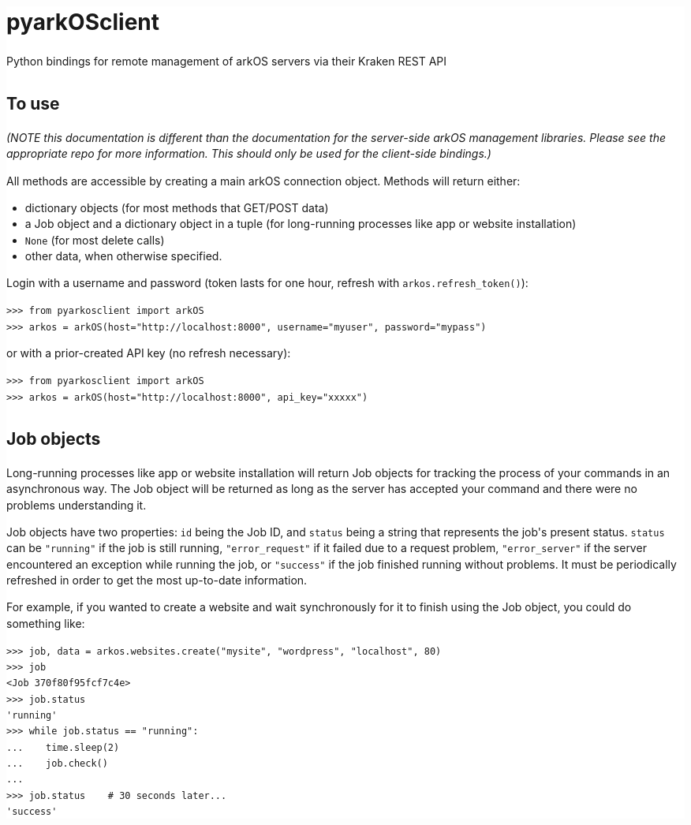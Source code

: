 # pyarkOSclient

Python bindings for remote management of arkOS servers via their Kraken REST API


## To use

*(NOTE this documentation is different than the documentation for the server-side arkOS management libraries. Please see the appropriate repo for more information. This should only be used for the client-side bindings.)*

All methods are accessible by creating a main arkOS connection object. Methods will return either:

 * dictionary objects (for most methods that GET/POST data)
 * a Job object and a dictionary object in a tuple (for long-running processes like app or website installation)
 * `None` (for most delete calls)
 * other data, when otherwise specified.

Login with a username and password (token lasts for one hour, refresh with `arkos.refresh_token()`):

```
>>> from pyarkosclient import arkOS
>>> arkos = arkOS(host="http://localhost:8000", username="myuser", password="mypass")
```

or with a prior-created API key (no refresh necessary):

```
>>> from pyarkosclient import arkOS
>>> arkos = arkOS(host="http://localhost:8000", api_key="xxxxx")
```

## Job objects

Long-running processes like app or website installation will return Job objects for tracking the process of your commands in an asynchronous way. The Job object will be returned as long as the server has accepted your command and there were no problems understanding it.

Job objects have two properties: `id` being the Job ID, and `status` being a string that represents the job's present status. `status` can be `"running"` if the job is still running, `"error_request"` if it failed due to a request problem, `"error_server"` if the server encountered an exception while running the job, or `"success"` if the job finished running without problems. It must be periodically refreshed in order to get the most up-to-date information.

For example, if you wanted to create a website and wait synchronously for it to finish using the Job object, you could do something like:

```
>>> job, data = arkos.websites.create("mysite", "wordpress", "localhost", 80)
>>> job
<Job 370f80f95fcf7c4e>
>>> job.status
'running'
>>> while job.status == "running":
...    time.sleep(2)
...    job.check()
...
>>> job.status    # 30 seconds later...
'success'
```
